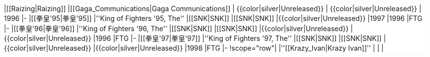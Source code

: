 |[[Raizing|Raizing]]
|[[Gaga_Communications|Gaga Communications]]
| {{color|silver|Unreleased}}
| {{color|silver|Unreleased}}
| 1996
|-
|[[拳皇'95|拳皇'95]]
|''King of Fighters '95, The''
|[[SNK|SNK]]
|[[SNK|SNK]]
|{{color|silver|Unreleased}}
|1997
|1996
|FTG
|-
|[[拳皇'96|拳皇'96]]
|''King of Fighters '96, The''
|[[SNK|SNK]]
|[[SNK|SNK]]
|{{color|silver|Unreleased}}
|{{color|silver|Unreleased}}
|1996
|FTG
|-
|[[拳皇'97|拳皇'97]]
|''King of Fighters '97, The''
|[[SNK|SNK]]
|[[SNK|SNK]]
|{{color|silver|Unreleased}}
|{{color|silver|Unreleased}}
|1998
|FTG
|-
!scope="row"|
|''[[Krazy_Ivan|Krazy Ivan]]''
|
|
| 